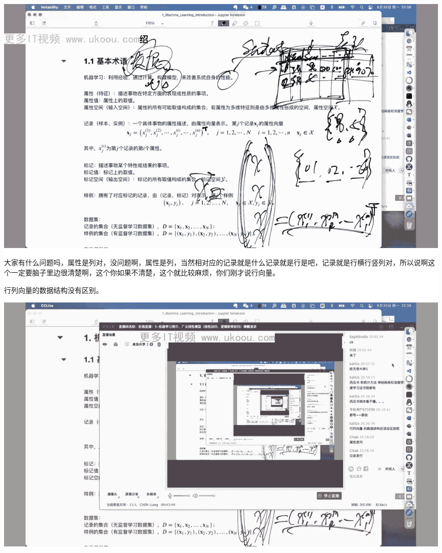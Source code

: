 ![](img/99a45cfb01ef10851674293e1d583904_22.png)

大家有什么问题吗，属性是列对，没问题啊，属性是列，当然相对应的记录就是什么记录就是行是吧，记录就是行横行竖列对，所以说啊这个一定要脑子里边很清楚啊，这个你如果不清楚，这个就比较麻烦，你们刚才说行向量。

行列向量的数据结构没有区别。

![](img/99a45cfb01ef10851674293e1d583904_24.png)
